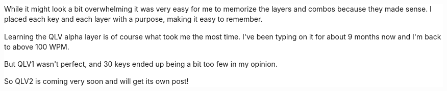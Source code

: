 While it might look a bit overwhelming it was very easy for me to memorize the
layers and combos because they made sense. I placed each key and each layer with
a purpose, making it easy to remember.

Learning the QLV alpha layer is of course what took me the most time. I've been
typing on it for about 9 months now and I'm back to above 100 WPM.

But QLV1 wasn't perfect, and 30 keys ended up being a bit too few in my opinion.

So QLV2 is coming very soon and will get its own post!

